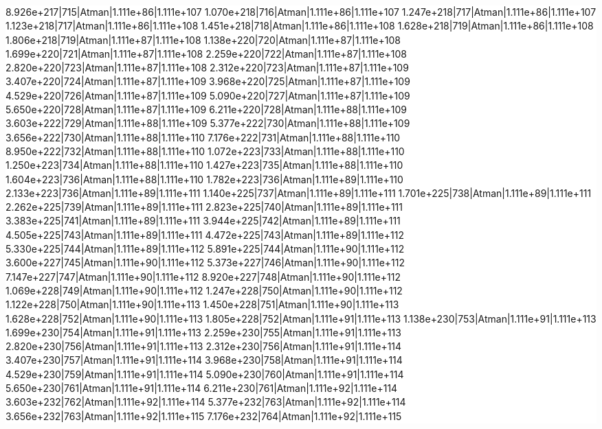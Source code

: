8.926e+217|715|Atman|1.111e+86|1.111e+107
1.070e+218|716|Atman|1.111e+86|1.111e+107
1.247e+218|717|Atman|1.111e+86|1.111e+107
1.123e+218|717|Atman|1.111e+86|1.111e+108
1.451e+218|718|Atman|1.111e+86|1.111e+108
1.628e+218|719|Atman|1.111e+86|1.111e+108
1.806e+218|719|Atman|1.111e+87|1.111e+108
1.138e+220|720|Atman|1.111e+87|1.111e+108
1.699e+220|721|Atman|1.111e+87|1.111e+108
2.259e+220|722|Atman|1.111e+87|1.111e+108
2.820e+220|723|Atman|1.111e+87|1.111e+108
2.312e+220|723|Atman|1.111e+87|1.111e+109
3.407e+220|724|Atman|1.111e+87|1.111e+109
3.968e+220|725|Atman|1.111e+87|1.111e+109
4.529e+220|726|Atman|1.111e+87|1.111e+109
5.090e+220|727|Atman|1.111e+87|1.111e+109
5.650e+220|728|Atman|1.111e+87|1.111e+109
6.211e+220|728|Atman|1.111e+88|1.111e+109
3.603e+222|729|Atman|1.111e+88|1.111e+109
5.377e+222|730|Atman|1.111e+88|1.111e+109
3.656e+222|730|Atman|1.111e+88|1.111e+110
7.176e+222|731|Atman|1.111e+88|1.111e+110
8.950e+222|732|Atman|1.111e+88|1.111e+110
1.072e+223|733|Atman|1.111e+88|1.111e+110
1.250e+223|734|Atman|1.111e+88|1.111e+110
1.427e+223|735|Atman|1.111e+88|1.111e+110
1.604e+223|736|Atman|1.111e+88|1.111e+110
1.782e+223|736|Atman|1.111e+89|1.111e+110
2.133e+223|736|Atman|1.111e+89|1.111e+111
1.140e+225|737|Atman|1.111e+89|1.111e+111
1.701e+225|738|Atman|1.111e+89|1.111e+111
2.262e+225|739|Atman|1.111e+89|1.111e+111
2.823e+225|740|Atman|1.111e+89|1.111e+111
3.383e+225|741|Atman|1.111e+89|1.111e+111
3.944e+225|742|Atman|1.111e+89|1.111e+111
4.505e+225|743|Atman|1.111e+89|1.111e+111
4.472e+225|743|Atman|1.111e+89|1.111e+112
5.330e+225|744|Atman|1.111e+89|1.111e+112
5.891e+225|744|Atman|1.111e+90|1.111e+112
3.600e+227|745|Atman|1.111e+90|1.111e+112
5.373e+227|746|Atman|1.111e+90|1.111e+112
7.147e+227|747|Atman|1.111e+90|1.111e+112
8.920e+227|748|Atman|1.111e+90|1.111e+112
1.069e+228|749|Atman|1.111e+90|1.111e+112
1.247e+228|750|Atman|1.111e+90|1.111e+112
1.122e+228|750|Atman|1.111e+90|1.111e+113
1.450e+228|751|Atman|1.111e+90|1.111e+113
1.628e+228|752|Atman|1.111e+90|1.111e+113
1.805e+228|752|Atman|1.111e+91|1.111e+113
1.138e+230|753|Atman|1.111e+91|1.111e+113
1.699e+230|754|Atman|1.111e+91|1.111e+113
2.259e+230|755|Atman|1.111e+91|1.111e+113
2.820e+230|756|Atman|1.111e+91|1.111e+113
2.312e+230|756|Atman|1.111e+91|1.111e+114
3.407e+230|757|Atman|1.111e+91|1.111e+114
3.968e+230|758|Atman|1.111e+91|1.111e+114
4.529e+230|759|Atman|1.111e+91|1.111e+114
5.090e+230|760|Atman|1.111e+91|1.111e+114
5.650e+230|761|Atman|1.111e+91|1.111e+114
6.211e+230|761|Atman|1.111e+92|1.111e+114
3.603e+232|762|Atman|1.111e+92|1.111e+114
5.377e+232|763|Atman|1.111e+92|1.111e+114
3.656e+232|763|Atman|1.111e+92|1.111e+115
7.176e+232|764|Atman|1.111e+92|1.111e+115